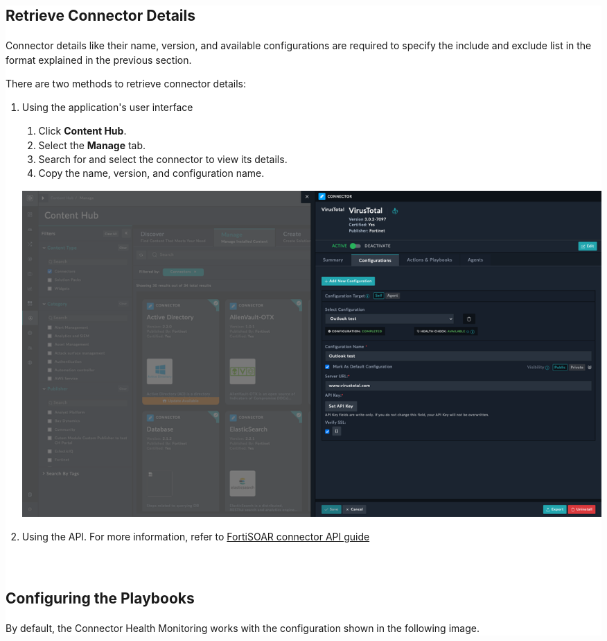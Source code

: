 ## Retrieve Connector Details

Connector details like their name, version, and available configurations are required to specify the include and exclude list in the format explained in the previous section.

There are two methods to retrieve connector details:
1. Using the application's user interface
    1. Click **Content Hub**.
    2. Select the **Manage** tab.
    3. Search for and select the connector to view its details.
    4. Copy the name, version, and configuration name.

    ![](./res/connector-details.png)

2. Using the API. For more information, refer to [FortiSOAR connector API guide](https://docs.fortinet.com/document/fortisoar/7.2.1/api-guide/267041/api-methods#Integration_APIs)

 
## Configuring the Playbooks

By default, the Connector Health Monitoring works with the configuration shown in the following image.
